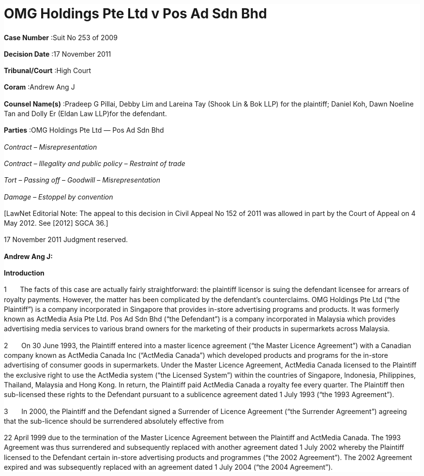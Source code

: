 # OMG Holdings Pte Ltd v Pos Ad Sdn Bhd 



**Case Number** :Suit No 253 of 2009 

**Decision Date** :17 November 2011 

**Tribunal/Court** :High Court 

**Coram** :Andrew Ang J 

**Counsel Name(s)** :Pradeep G Pillai, Debby Lim and Lareina Tay (Shook Lin & Bok LLP) for the plaintiff; Daniel Koh, Dawn Noeline Tan and Dolly Er (Eldan Law LLP)for the defendant. 

**Parties** :OMG Holdings Pte Ltd — Pos Ad Sdn Bhd 

_Contract_ – _Misrepresentation_ 

_Contract_ – _Illegality and public policy_ – _Restraint of trade_ 

_Tort_ – _Passing off_ – _Goodwill_ – _Misrepresentation_ 

_Damage_ – _Estoppel by convention_ 

[LawNet Editorial Note: The appeal to this decision in Civil Appeal No 152 of 2011 was allowed in part by the Court of Appeal on 4 May 2012. See <span class="citation">[2012] SGCA 36</span>.] 

17 November 2011 Judgment reserved. 

**Andrew Ang J:** 

**Introduction** 

1       The facts of this case are actually fairly straightforward: the plaintiff licensor is suing the defendant licensee for arrears of royalty payments. However, the matter has been complicated by the defendant’s counterclaims. OMG Holdings Pte Ltd (“the Plaintiff”) is a company incorporated in Singapore that provides in-store advertising programs and products. It was formerly known as ActMedia Asia Pte Ltd. Pos Ad Sdn Bhd (“the Defendant”) is a company incorporated in Malaysia which provides advertising media services to various brand owners for the marketing of their products in supermarkets across Malaysia. 

2       On 30 June 1993, the Plaintiff entered into a master licence agreement (“the Master Licence Agreement”) with a Canadian company known as ActMedia Canada Inc (“ActMedia Canada”) which developed products and programs for the in-store advertising of consumer goods in supermarkets. Under the Master Licence Agreement, ActMedia Canada licensed to the Plaintiff the exclusive right to use the ActMedia system (“the Licensed System”) within the countries of Singapore, Indonesia, Philippines, Thailand, Malaysia and Hong Kong. In return, the Plaintiff paid ActMedia Canada a royalty fee every quarter. The Plaintiff then sub-licensed these rights to the Defendant pursuant to a sublicence agreement dated 1 July 1993 (“the 1993 Agreement”). 

3       In 2000, the Plaintiff and the Defendant signed a Surrender of Licence Agreement (“the Surrender Agreement”) agreeing that the sub-licence should be surrendered absolutely effective from 


22 April 1999 due to the termination of the Master Licence Agreement between the Plaintiff and ActMedia Canada. The 1993 Agreement was thus surrendered and subsequently replaced with another agreement dated 1 July 2002 whereby the Plaintiff licensed to the Defendant certain in-store advertising products and programmes (“the 2002 Agreement”). The 2002 Agreement expired and was subsequently replaced with an agreement dated 1 July 2004 (“the 2004 Agreement”). 
